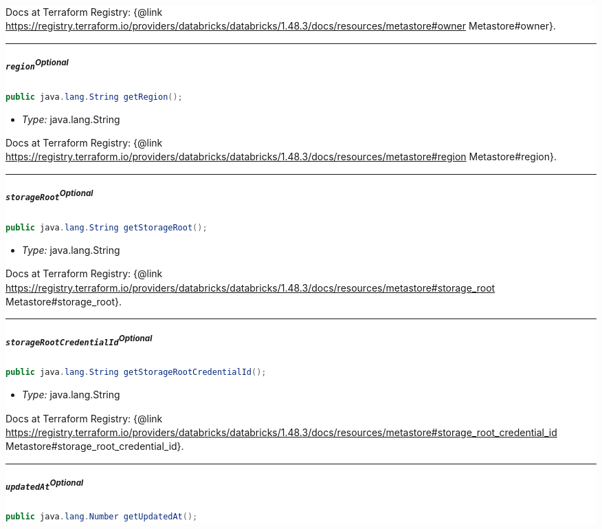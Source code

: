Docs at Terraform Registry: {@link https://registry.terraform.io/providers/databricks/databricks/1.48.3/docs/resources/metastore#owner Metastore#owner}.

---

##### `region`<sup>Optional</sup> <a name="region" id="@cdktf/provider-databricks.metastore.MetastoreConfig.property.region"></a>

```java
public java.lang.String getRegion();
```

- *Type:* java.lang.String

Docs at Terraform Registry: {@link https://registry.terraform.io/providers/databricks/databricks/1.48.3/docs/resources/metastore#region Metastore#region}.

---

##### `storageRoot`<sup>Optional</sup> <a name="storageRoot" id="@cdktf/provider-databricks.metastore.MetastoreConfig.property.storageRoot"></a>

```java
public java.lang.String getStorageRoot();
```

- *Type:* java.lang.String

Docs at Terraform Registry: {@link https://registry.terraform.io/providers/databricks/databricks/1.48.3/docs/resources/metastore#storage_root Metastore#storage_root}.

---

##### `storageRootCredentialId`<sup>Optional</sup> <a name="storageRootCredentialId" id="@cdktf/provider-databricks.metastore.MetastoreConfig.property.storageRootCredentialId"></a>

```java
public java.lang.String getStorageRootCredentialId();
```

- *Type:* java.lang.String

Docs at Terraform Registry: {@link https://registry.terraform.io/providers/databricks/databricks/1.48.3/docs/resources/metastore#storage_root_credential_id Metastore#storage_root_credential_id}.

---

##### `updatedAt`<sup>Optional</sup> <a name="updatedAt" id="@cdktf/provider-databricks.metastore.MetastoreConfig.property.updatedAt"></a>

```java
public java.lang.Number getUpdatedAt();
```
